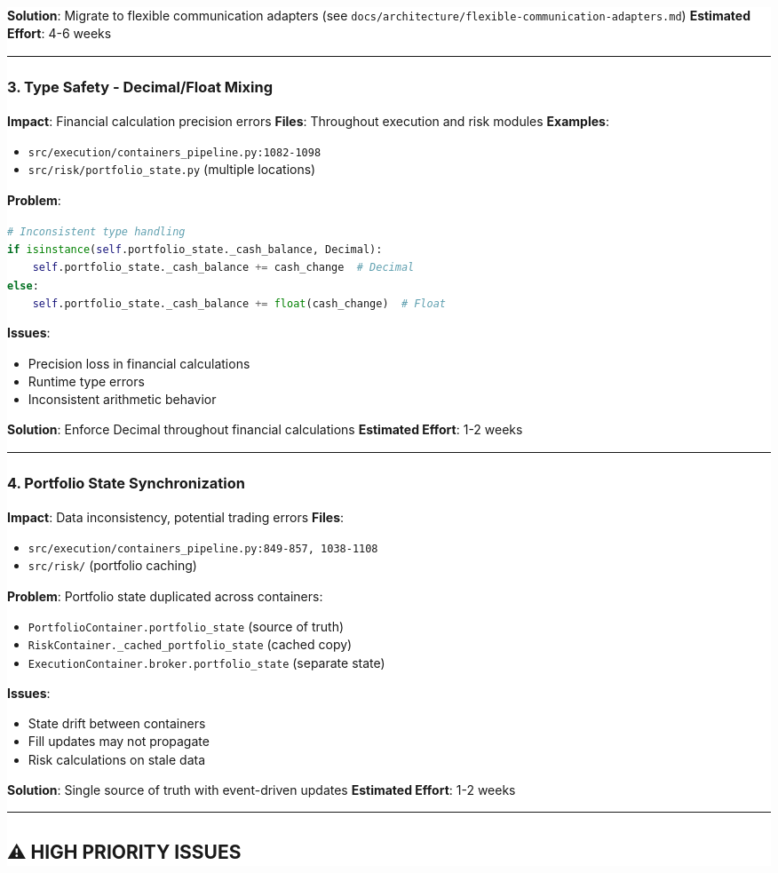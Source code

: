 **Solution**: Migrate to flexible communication adapters (see `docs/architecture/flexible-communication-adapters.md`)
**Estimated Effort**: 4-6 weeks

---

### 3. Type Safety - Decimal/Float Mixing
**Impact**: Financial calculation precision errors
**Files**: Throughout execution and risk modules
**Examples**:
- `src/execution/containers_pipeline.py:1082-1098`
- `src/risk/portfolio_state.py` (multiple locations)

**Problem**:
```python
# Inconsistent type handling
if isinstance(self.portfolio_state._cash_balance, Decimal):
    self.portfolio_state._cash_balance += cash_change  # Decimal
else:
    self.portfolio_state._cash_balance += float(cash_change)  # Float
```

**Issues**:
- Precision loss in financial calculations
- Runtime type errors
- Inconsistent arithmetic behavior

**Solution**: Enforce Decimal throughout financial calculations
**Estimated Effort**: 1-2 weeks

---

### 4. Portfolio State Synchronization
**Impact**: Data inconsistency, potential trading errors
**Files**:
- `src/execution/containers_pipeline.py:849-857, 1038-1108`
- `src/risk/` (portfolio caching)

**Problem**: Portfolio state duplicated across containers:
- `PortfolioContainer.portfolio_state` (source of truth)
- `RiskContainer._cached_portfolio_state` (cached copy)
- `ExecutionContainer.broker.portfolio_state` (separate state)

**Issues**:
- State drift between containers
- Fill updates may not propagate
- Risk calculations on stale data

**Solution**: Single source of truth with event-driven updates
**Estimated Effort**: 1-2 weeks

---

## ⚠️ HIGH PRIORITY ISSUES
